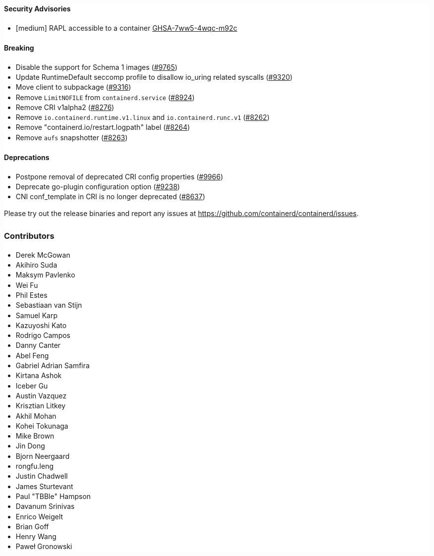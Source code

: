 #### Security Advisories

* [medium] RAPL accessible to a container [GHSA-7ww5-4wqc-m92c](https://github.com/containerd/containerd/security/advisories/GHSA-7ww5-4wqc-m92c)

#### Breaking

* Disable the support for Schema 1 images ([#9765](https://github.com/containerd/containerd/pull/9765))
* Update RuntimeDefault seccomp profile to disallow io_uring related syscalls ([#9320](https://github.com/containerd/containerd/pull/9320))
* Move client to subpackage ([#9316](https://github.com/containerd/containerd/pull/9316))
* Remove `LimitNOFILE` from `containerd.service` ([#8924](https://github.com/containerd/containerd/pull/8924))
* Remove CRI v1alpha2 ([#8276](https://github.com/containerd/containerd/pull/8276))
* Remove `io.containerd.runtime.v1.linux` and `io.containerd.runc.v1` ([#8262](https://github.com/containerd/containerd/pull/8262))
* Remove "containerd.io/restart.logpath" label ([#8264](https://github.com/containerd/containerd/pull/8264))
* Remove `aufs` snapshotter ([#8263](https://github.com/containerd/containerd/pull/8263))

#### Deprecations

* Postpone removal of deprecated CRI config properties ([#9966](https://github.com/containerd/containerd/pull/9966))
* Deprecate go-plugin configuration option ([#9238](https://github.com/containerd/containerd/pull/9238))
* CNI conf_template in CRI is no longer deprecated ([#8637](https://github.com/containerd/containerd/pull/8637))

Please try out the release binaries and report any issues at
https://github.com/containerd/containerd/issues.

### Contributors

* Derek McGowan
* Akihiro Suda
* Maksym Pavlenko
* Wei Fu
* Phil Estes
* Sebastiaan van Stijn
* Samuel Karp
* Kazuyoshi Kato
* Rodrigo Campos
* Danny Canter
* Abel Feng
* Gabriel Adrian Samfira
* Kirtana Ashok
* Iceber Gu
* Austin Vazquez
* Krisztian Litkey
* Akhil Mohan
* Kohei Tokunaga
* Mike Brown
* Jin Dong
* Bjorn Neergaard
* rongfu.leng
* Justin Chadwell
* James Sturtevant
* Paul "TBBle" Hampson
* Davanum Srinivas
* Enrico Weigelt
* Brian Goff
* Henry Wang
* Paweł Gronowski